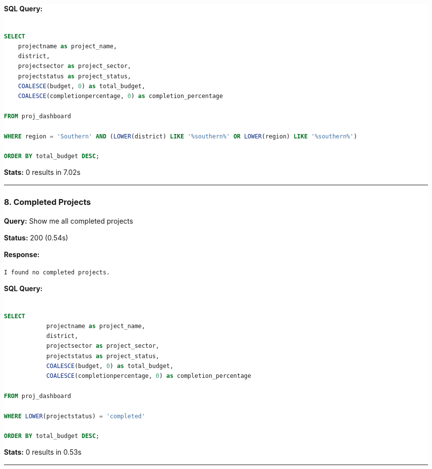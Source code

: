 **SQL Query:**

```sql

SELECT 
    projectname as project_name,
    district,
    projectsector as project_sector,
    projectstatus as project_status,
    COALESCE(budget, 0) as total_budget,
    COALESCE(completionpercentage, 0) as completion_percentage

FROM proj_dashboard 

WHERE region = 'Southern' AND (LOWER(district) LIKE '%southern%' OR LOWER(region) LIKE '%southern%')

ORDER BY total_budget DESC;
```

**Stats:** 0 results in 7.02s

---

### 8. Completed Projects

**Query:** Show me all completed projects

**Status:** 200 (0.54s)

**Response:**

```
I found no completed projects.
```

**SQL Query:**

```sql

SELECT 
            projectname as project_name,
            district,
            projectsector as project_sector,
            projectstatus as project_status,
            COALESCE(budget, 0) as total_budget,
            COALESCE(completionpercentage, 0) as completion_percentage
        
FROM proj_dashboard 
        
WHERE LOWER(projectstatus) = 'completed'
        
ORDER BY total_budget DESC;
```

**Stats:** 0 results in 0.53s

---